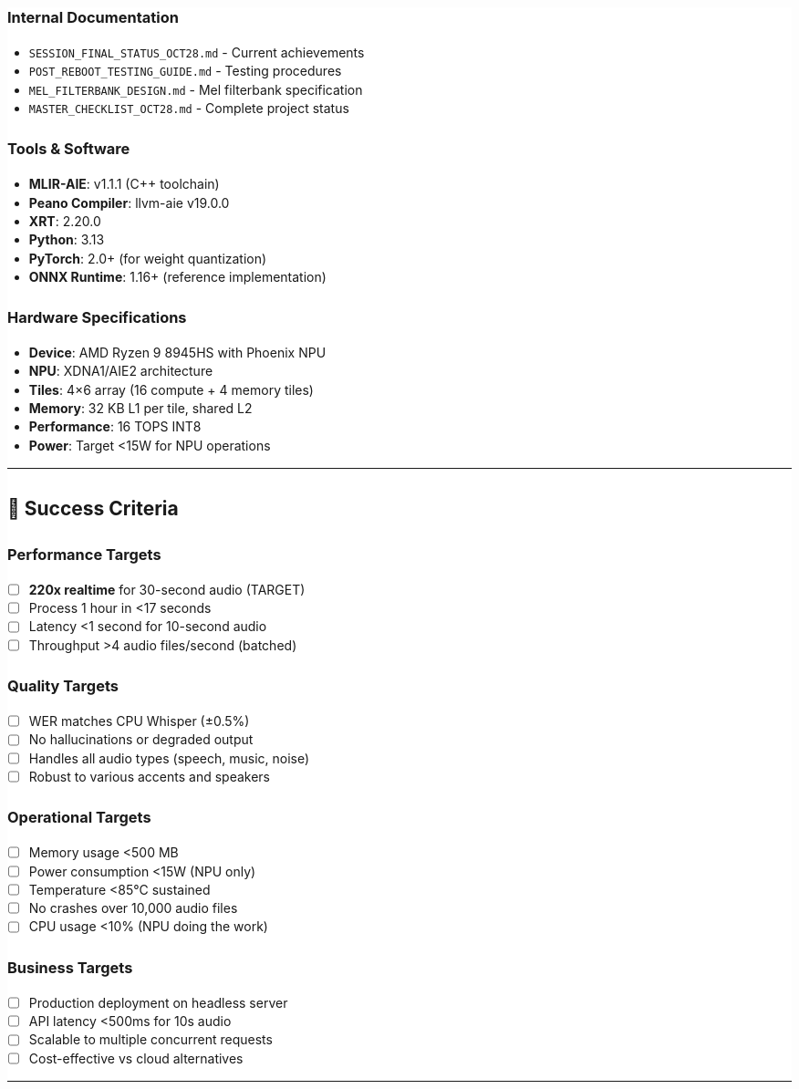 ### Internal Documentation
- `SESSION_FINAL_STATUS_OCT28.md` - Current achievements
- `POST_REBOOT_TESTING_GUIDE.md` - Testing procedures
- `MEL_FILTERBANK_DESIGN.md` - Mel filterbank specification
- `MASTER_CHECKLIST_OCT28.md` - Complete project status

### Tools & Software
- **MLIR-AIE**: v1.1.1 (C++ toolchain)
- **Peano Compiler**: llvm-aie v19.0.0
- **XRT**: 2.20.0
- **Python**: 3.13
- **PyTorch**: 2.0+ (for weight quantization)
- **ONNX Runtime**: 1.16+ (reference implementation)

### Hardware Specifications
- **Device**: AMD Ryzen 9 8945HS with Phoenix NPU
- **NPU**: XDNA1/AIE2 architecture
- **Tiles**: 4×6 array (16 compute + 4 memory tiles)
- **Memory**: 32 KB L1 per tile, shared L2
- **Performance**: 16 TOPS INT8
- **Power**: Target <15W for NPU operations

---

## 🎯 Success Criteria

### Performance Targets
- [ ] **220x realtime** for 30-second audio (TARGET)
- [ ] Process 1 hour in <17 seconds
- [ ] Latency <1 second for 10-second audio
- [ ] Throughput >4 audio files/second (batched)

### Quality Targets
- [ ] WER matches CPU Whisper (±0.5%)
- [ ] No hallucinations or degraded output
- [ ] Handles all audio types (speech, music, noise)
- [ ] Robust to various accents and speakers

### Operational Targets
- [ ] Memory usage <500 MB
- [ ] Power consumption <15W (NPU only)
- [ ] Temperature <85°C sustained
- [ ] No crashes over 10,000 audio files
- [ ] CPU usage <10% (NPU doing the work)

### Business Targets
- [ ] Production deployment on headless server
- [ ] API latency <500ms for 10s audio
- [ ] Scalable to multiple concurrent requests
- [ ] Cost-effective vs cloud alternatives

---